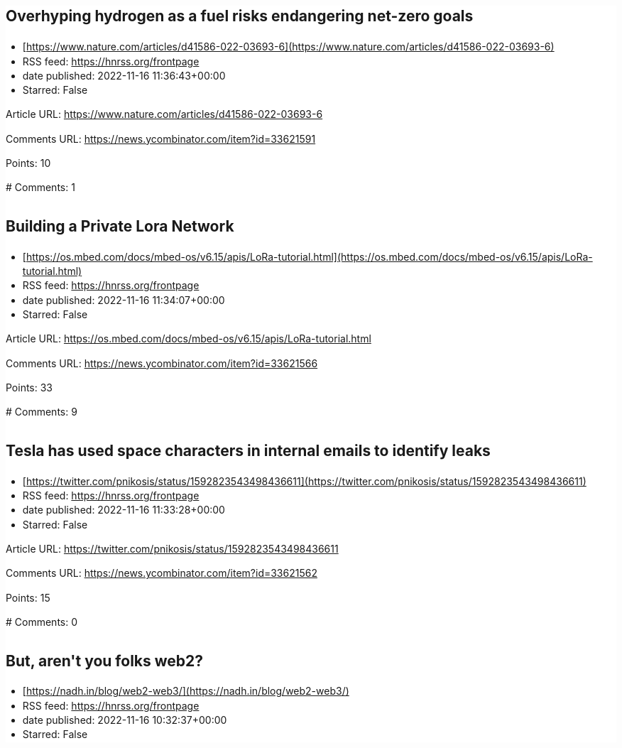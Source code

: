 ## Overhyping hydrogen as a fuel risks endangering net-zero goals
 - [https://www.nature.com/articles/d41586-022-03693-6](https://www.nature.com/articles/d41586-022-03693-6)
 - RSS feed: https://hnrss.org/frontpage
 - date published: 2022-11-16 11:36:43+00:00
 - Starred: False

<p>Article URL: <a href="https://www.nature.com/articles/d41586-022-03693-6">https://www.nature.com/articles/d41586-022-03693-6</a></p>
<p>Comments URL: <a href="https://news.ycombinator.com/item?id=33621591">https://news.ycombinator.com/item?id=33621591</a></p>
<p>Points: 10</p>
<p># Comments: 1</p>

## Building a Private Lora Network
 - [https://os.mbed.com/docs/mbed-os/v6.15/apis/LoRa-tutorial.html](https://os.mbed.com/docs/mbed-os/v6.15/apis/LoRa-tutorial.html)
 - RSS feed: https://hnrss.org/frontpage
 - date published: 2022-11-16 11:34:07+00:00
 - Starred: False

<p>Article URL: <a href="https://os.mbed.com/docs/mbed-os/v6.15/apis/LoRa-tutorial.html">https://os.mbed.com/docs/mbed-os/v6.15/apis/LoRa-tutorial.html</a></p>
<p>Comments URL: <a href="https://news.ycombinator.com/item?id=33621566">https://news.ycombinator.com/item?id=33621566</a></p>
<p>Points: 33</p>
<p># Comments: 9</p>

## Tesla has used space characters in internal emails to identify leaks
 - [https://twitter.com/pnikosis/status/1592823543498436611](https://twitter.com/pnikosis/status/1592823543498436611)
 - RSS feed: https://hnrss.org/frontpage
 - date published: 2022-11-16 11:33:28+00:00
 - Starred: False

<p>Article URL: <a href="https://twitter.com/pnikosis/status/1592823543498436611">https://twitter.com/pnikosis/status/1592823543498436611</a></p>
<p>Comments URL: <a href="https://news.ycombinator.com/item?id=33621562">https://news.ycombinator.com/item?id=33621562</a></p>
<p>Points: 15</p>
<p># Comments: 0</p>

## But, aren't you folks web2?
 - [https://nadh.in/blog/web2-web3/](https://nadh.in/blog/web2-web3/)
 - RSS feed: https://hnrss.org/frontpage
 - date published: 2022-11-16 10:32:37+00:00
 - Starred: False
